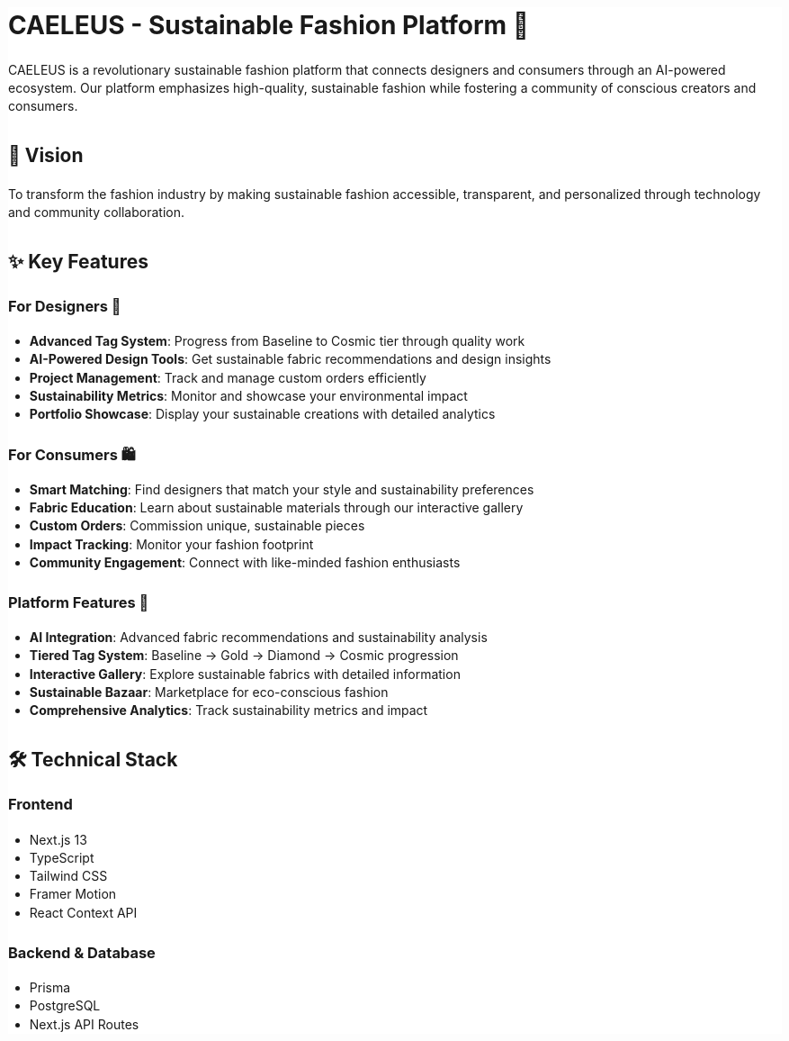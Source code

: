 # CAELEUS - Sustainable Fashion Platform 🌟

CAELEUS is a revolutionary sustainable fashion platform that connects designers and consumers through an AI-powered ecosystem. Our platform emphasizes high-quality, sustainable fashion while fostering a community of conscious creators and consumers.

## 🌿 Vision

To transform the fashion industry by making sustainable fashion accessible, transparent, and personalized through technology and community collaboration.

## ✨ Key Features

### For Designers 👗
- **Advanced Tag System**: Progress from Baseline to Cosmic tier through quality work
- **AI-Powered Design Tools**: Get sustainable fabric recommendations and design insights
- **Project Management**: Track and manage custom orders efficiently
- **Sustainability Metrics**: Monitor and showcase your environmental impact
- **Portfolio Showcase**: Display your sustainable creations with detailed analytics

### For Consumers 🛍️
- **Smart Matching**: Find designers that match your style and sustainability preferences
- **Fabric Education**: Learn about sustainable materials through our interactive gallery
- **Custom Orders**: Commission unique, sustainable pieces
- **Impact Tracking**: Monitor your fashion footprint
- **Community Engagement**: Connect with like-minded fashion enthusiasts

### Platform Features 🚀
- **AI Integration**: Advanced fabric recommendations and sustainability analysis
- **Tiered Tag System**: Baseline → Gold → Diamond → Cosmic progression
- **Interactive Gallery**: Explore sustainable fabrics with detailed information
- **Sustainable Bazaar**: Marketplace for eco-conscious fashion
- **Comprehensive Analytics**: Track sustainability metrics and impact

## 🛠️ Technical Stack

### Frontend
- Next.js 13
- TypeScript
- Tailwind CSS
- Framer Motion
- React Context API

### Backend & Database
- Prisma
- PostgreSQL
- Next.js API Routes
